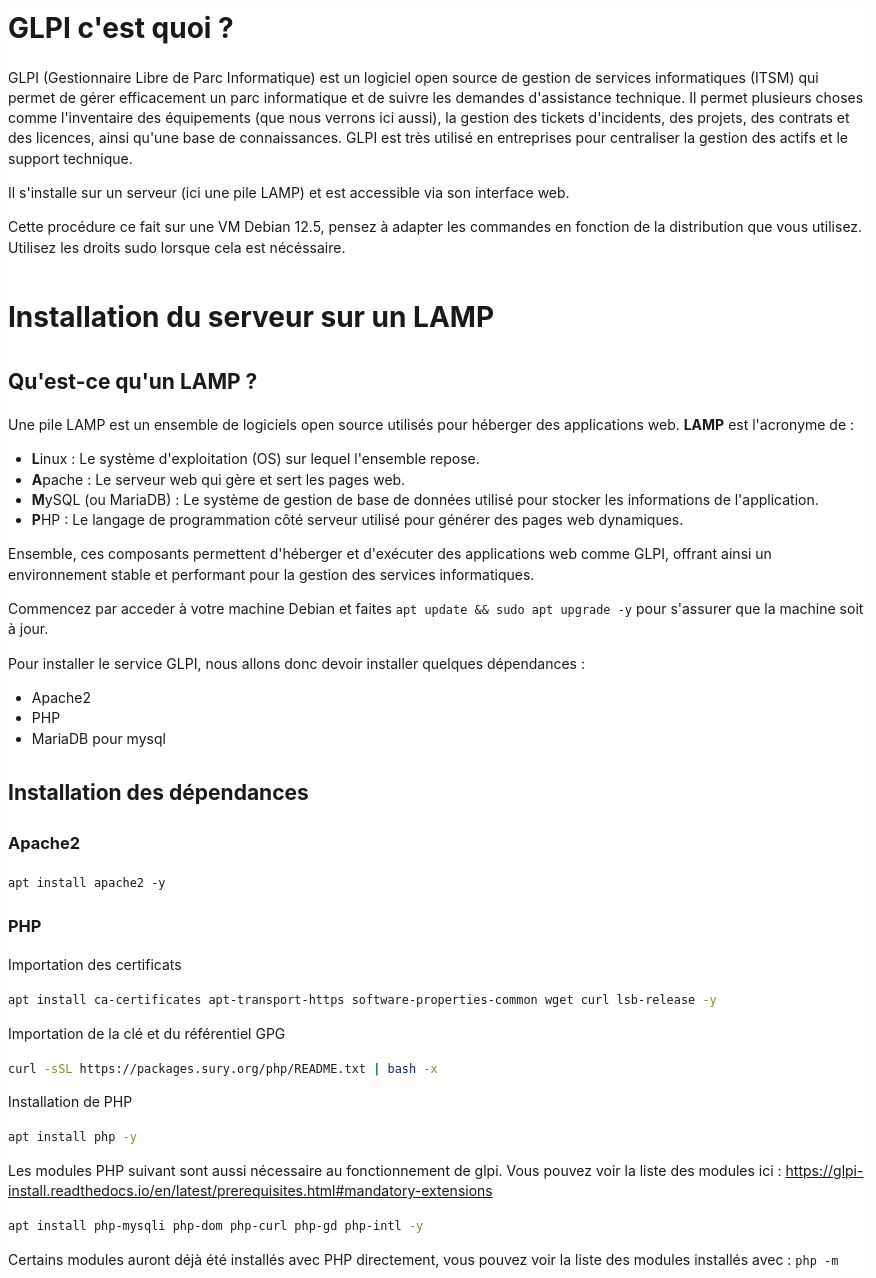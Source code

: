 # GLPI c'est quoi ?
GLPI (Gestionnaire Libre de Parc Informatique) est un logiciel open source de gestion de services informatiques (ITSM) qui permet de gérer efficacement un parc informatique et de suivre les demandes d'assistance technique. Il permet plusieurs choses comme l'inventaire des équipements (que nous verrons ici aussi), la gestion des tickets d'incidents, des projets, des contrats et des licences, ainsi qu'une base de connaissances. GLPI est très utilisé en entreprises pour centraliser la gestion des actifs et le support technique.

Il s'installe sur un serveur (ici une pile LAMP) et est accessible via son interface web.

Cette procédure ce fait sur une VM Debian 12.5, pensez à adapter les commandes en fonction de la distribution que vous utilisez. Utilisez les droits sudo lorsque cela est nécéssaire.

# Installation du serveur sur un LAMP
## Qu'est-ce qu'un LAMP ?

Une pile LAMP est un ensemble de logiciels open source utilisés pour héberger des applications web. **LAMP** est l'acronyme de :

- **L**inux : Le système d'exploitation (OS) sur lequel l'ensemble repose.
- **A**pache : Le serveur web qui gère et sert les pages web.
- **M**ySQL (ou MariaDB) : Le système de gestion de base de données utilisé pour stocker les informations de l'application.
- **P**HP : Le langage de programmation côté serveur utilisé pour générer des pages web dynamiques.

Ensemble, ces composants permettent d'héberger et d'exécuter des applications web comme GLPI, offrant ainsi un environnement stable et performant pour la gestion des services informatiques.

Commencez par acceder à votre machine Debian et faites `apt update && sudo apt upgrade -y` pour s'assurer que la machine soit à jour.

Pour installer le service GLPI, nous allons donc devoir installer quelques dépendances :
- Apache2
- PHP
- MariaDB pour mysql

## Installation des dépendances
### Apache2
```bash
apt install apache2 -y
```
### PHP
Importation des certificats
```bash
apt install ca-certificates apt-transport-https software-properties-common wget curl lsb-release -y
```
Importation de la clé et du référentiel GPG
```bash
curl -sSL https://packages.sury.org/php/README.txt | bash -x
```
Installation de PHP
```bash
apt install php -y
```
Les modules PHP suivant sont aussi nécessaire au fonctionnement de glpi. Vous pouvez voir la liste des modules ici : https://glpi-install.readthedocs.io/en/latest/prerequisites.html#mandatory-extensions
```bash
apt install php-mysqli php-dom php-curl php-gd php-intl -y
```
Certains modules auront déjà été installés avec PHP directement, vous pouvez voir la liste des modules installés avec : `php -m`
